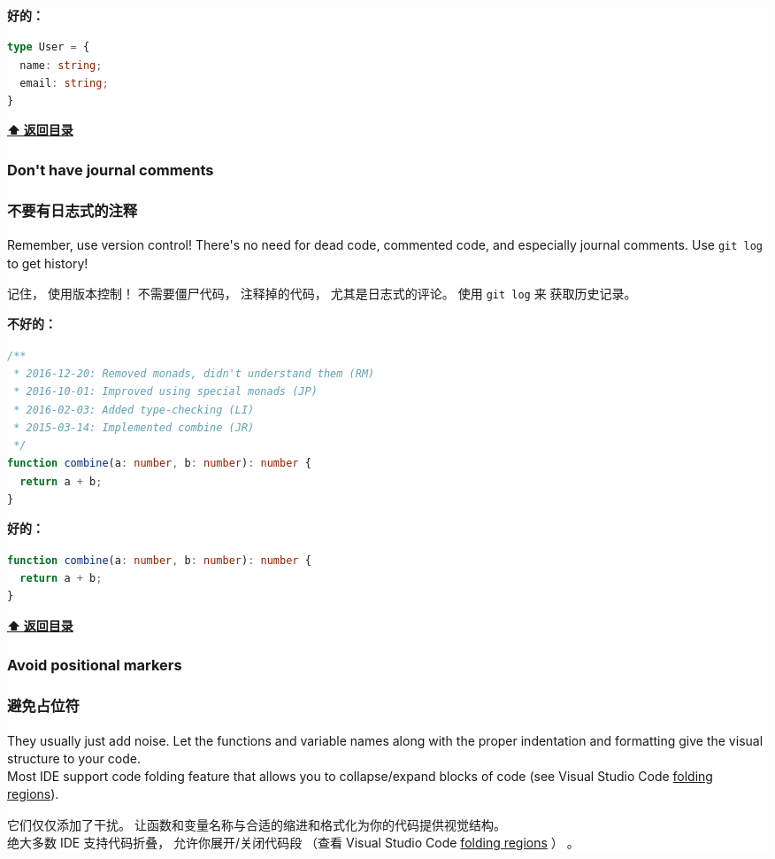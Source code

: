 **好的：**

```ts
type User = {
  name: string;
  email: string;
}
```

**[⬆ 返回目录](#目录)**

### Don't have journal comments

### 不要有日志式的注释

Remember, use version control! There's no need for dead code, commented code, and especially journal comments. Use `git log` to get history!

记住， 使用版本控制！ 不需要僵尸代码， 注释掉的代码， 尤其是日志式的评论。 使用 `git log` 来
获取历史记录。

**不好的：**

```ts
/**
 * 2016-12-20: Removed monads, didn't understand them (RM)
 * 2016-10-01: Improved using special monads (JP)
 * 2016-02-03: Added type-checking (LI)
 * 2015-03-14: Implemented combine (JR)
 */
function combine(a: number, b: number): number {
  return a + b;
}
```

**好的：**

```ts
function combine(a: number, b: number): number {
  return a + b;
}
```

**[⬆ 返回目录](#目录)**

### Avoid positional markers

### 避免占位符

They usually just add noise. Let the functions and variable names along with the proper indentation and formatting give the visual structure to your code.  
Most IDE support code folding feature that allows you to collapse/expand blocks of code (see Visual Studio Code [folding regions](https://code.visualstudio.com/updates/v1_17#_folding-regions)).

它们仅仅添加了干扰。 让函数和变量名称与合适的缩进和格式化为你的代码提供视觉结构。  
绝大多数 IDE 支持代码折叠， 允许你展开/关闭代码段 （查看 Visual Studio Code [folding regions](https://code.visualstudio.com/updates/v1_17#_folding-regions) ） 。
